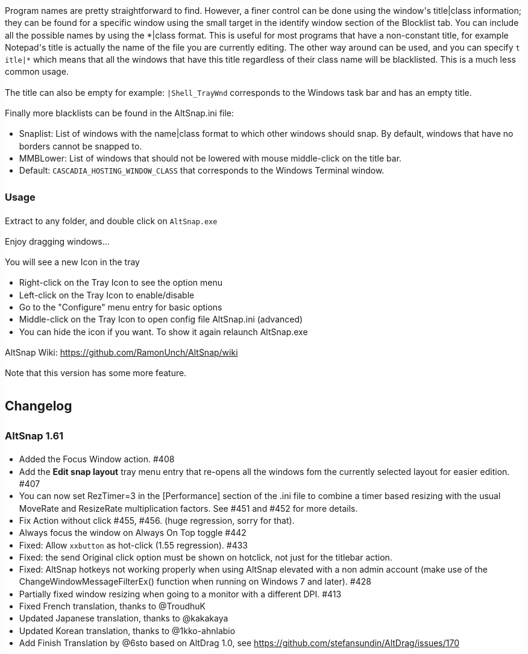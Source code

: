   Program names are pretty straightforward to find. However, a finer control can
  be done using the window's title|class information; they can be found for a
  specific window using the small target in the identify window section of the
  Blocklist tab. You can include all the possible names by using the *|class
  format. This is useful for most programs that have a non-constant title, for
  example Notepad's title is actually the name of the file you are currently
  editing.
  The other way around can be used, and you can specify `title|*` which means that
  all the windows that have this title regardless of their class name will be
  blacklisted. This is a much less common usage.

  The title can also be empty for example: `|Shell_TrayWnd` corresponds to the
  Windows task bar and has an empty title.

  Finally more blacklists can be found in the AltSnap.ini file:
- Snaplist: List of windows with the name|class format to which other windows
  should snap. By default, windows that have no borders cannot be snapped to.
- MMBLower: List of windows that should not be lowered with mouse middle-click on the title bar.
- Default: `CASCADIA_HOSTING_WINDOW_CLASS` that corresponds to the Windows Terminal window.

### Usage

Extract to any folder, and double click on `AltSnap.exe`

Enjoy dragging windows...

You will see a new Icon in the tray

- Right-click on the Tray Icon to see the option menu
- Left-click on the Tray Icon to enable/disable
- Go to the "Configure" menu entry for basic options
- Middle-click on the Tray Icon to open config file AltSnap.ini (advanced)
- You can hide the icon if you want. To show it again relaunch AltSnap.exe

AltSnap Wiki: <https://github.com/RamonUnch/AltSnap/wiki>

Note that this version has some more feature.

## Changelog

### AltSnap 1.61

- Added the Focus Window action. #408
- Add the **Edit snap layout** tray menu entry that re-opens all the windows
   fom the currently selected layout for easier edition. #407
- You can now set RezTimer=3 in the [Performance] section of the .ini file
   to combine a timer based resizing with the usual MoveRate and ResizeRate
   multiplication factors. See #451 and #452 for more details.
- Fix Action without click #455, #456. (huge regression, sorry for that).
- Always focus the window on Always On Top toggle #442
- Fixed: Allow `xxbutton` as hot-click (1.55 regression). #433
- Fixed: the send Original click option must be shown on hotclick,
   not just for the titlebar action.
- Fixed: AltSnap hotkeys not working properly when using AltSnap elevated
   with a non admin account (make use of the ChangeWindowMessageFilterEx()
   function when running on Windows 7 and later). #428
- Partially fixed window resizing when going to a monitor with a
   different DPI. #413
- Fixed French translation, thanks to @TroudhuK
- Updated Japanese translation, thanks to @kakakaya
- Updated Korean translation, thanks to @1kko-ahnlabio
- Add Finish Translation by @6sto based on AltDrag 1.0, see
   <https://github.com/stefansundin/AltDrag/issues/170>
